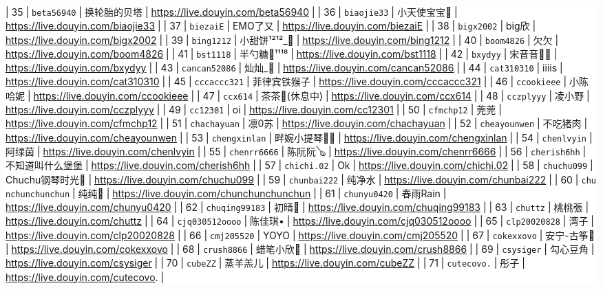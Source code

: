 | 35 | `beta56940` | 换轮胎的贝塔 | https://live.douyin.com/beta56940 |
| 36 | `biaojie33` | 小天使宝宝💃 | https://live.douyin.com/biaojie33 |
| 37 | `biezaiE` | EMO了又 | https://live.douyin.com/biezaiE |
| 38 | `bigx2002` | big欣 | https://live.douyin.com/bigx2002 |
| 39 | `bing1212` | 小甜饼¹²¹²_💃 | https://live.douyin.com/bing1212 |
| 40 | `boom4826` | 欠欠 | https://live.douyin.com/boom4826 |
| 41 | `bst1118` | 半勺糖🍬¹¹¹⁸ | https://live.douyin.com/bst1118 |
| 42 | `bxydyy` | 宋音音🎸🔥 | https://live.douyin.com/bxydyy |
| 43 | `cancan52086` | 灿灿_🌋 | https://live.douyin.com/cancan52086 |
| 44 | `cat310310` | iiiis | https://live.douyin.com/cat310310 |
| 45 | `cccaccc321` | 菲律宾铁猴子 | https://live.douyin.com/cccaccc321 |
| 46 | `ccookieee` | 小陈哈妮 | https://live.douyin.com/ccookieee |
| 47 | `ccx614` | 茶茶🧸(休息中) | https://live.douyin.com/ccx614 |
| 48 | `cczplyyy` | 凌小野 | https://live.douyin.com/cczplyyy |
| 49 | `cc12301` | oi | https://live.douyin.com/cc12301 |
| 50 | `cfmchp12` | 莞莞 | https://live.douyin.com/cfmchp12 |
| 51 | `chachayuan` | 凛0苏 | https://live.douyin.com/chachayuan |
| 52 | `cheayounwen` | 不吃猪肉 | https://live.douyin.com/cheayounwen |
| 53 | `chengxinlan` | 畔婉小提琴🎻🍧 | https://live.douyin.com/chengxinlan |
| 54 | `chenlvyin` | 阿绿茵 | https://live.douyin.com/chenlvyin |
| 55 | `chenrr6666` | 陈阮阮🪕 | https://live.douyin.com/chenrr6666 |
| 56 | `cherish6hh` | 不知道叫什么堡堡 | https://live.douyin.com/cherish6hh |
| 57 | `chichi.02` | Ok | https://live.douyin.com/chichi.02 |
| 58 | `chuchu099` | Chuchu钢琴时光🎹 | https://live.douyin.com/chuchu099 |
| 59 | `chunbai222` | 纯净水 | https://live.douyin.com/chunbai222 |
| 60 | `chunchunchunchun` | 纯纯🥛 | https://live.douyin.com/chunchunchunchun |
| 61 | `chunyu0420` | 春雨Rain | https://live.douyin.com/chunyu0420 |
| 62 | `chuqing99183` | 初晴🍑 | https://live.douyin.com/chuqing99183 |
| 63 | `chuttz` | 桃桃張 | https://live.douyin.com/chuttz |
| 64 | `cjq030512oooo` | 陈佳琪• | https://live.douyin.com/cjq030512oooo |
| 65 | `clp20020828` | 湾子 | https://live.douyin.com/clp20020828 |
| 66 | `cmj205520` | YOYO | https://live.douyin.com/cmj205520 |
| 67 | `cokexxovo` | 安宁-古筝🐰 | https://live.douyin.com/cokexxovo |
| 68 | `crush8866` | 蜡笔小欣🐣 | https://live.douyin.com/crush8866 |
| 69 | `csysiger` | 勾心豆角 | https://live.douyin.com/csysiger |
| 70 | `cubeZZ` | 蒸羊羔儿 | https://live.douyin.com/cubeZZ |
| 71 | `cutecovo.` | 彤子 | https://live.douyin.com/cutecovo. |